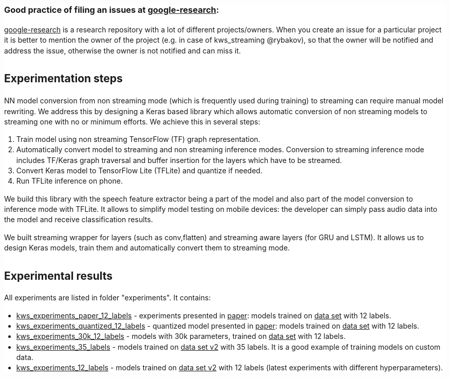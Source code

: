 ### Good practice of filing an issues at [google-research](https://github.com/google-research/google-research):
[google-research](https://github.com/google-research/google-research) is a research repository with a lot of different projects/owners.
When you create an issue for a particular project it is better to mention the owner of the project (e.g. in case of kws_streaming @rybakov),
so that the owner will be notified and address the issue, otherwise the owner is not notified and can miss it.


## Experimentation steps
NN model conversion from non streaming mode (which is frequently
used during training) to streaming can require manual model rewriting.
We address this by designing a Keras based library which allows
automatic conversion of non streaming models to streaming one with no
or minimum efforts. We achieve this in several steps:

1. Train model using non streaming TensorFlow (TF) graph representation.
2. Automatically convert model to streaming and non streaming inference modes.
Conversion to streaming inference mode includes TF/Keras graph traversal and
buffer insertion for the layers which have to be streamed.
3. Convert Keras model to TensorFlow Lite (TFLite) and quantize if needed.
4. Run TFLite inference on phone.

We build this library with the speech feature extractor being a part of the model
and also part of the model conversion to inference mode with TFLite.
It allows to simplify model testing on mobile devices: the developer can simply pass
audio data into the model and receive classification results.

We built streaming wrapper for layers (such as conv,flatten) and
streaming aware layers (for GRU and LSTM).
It allows us to design Keras models, train them and automatically convert them
to streaming mode.

## Experimental results

All experiments are listed in folder "experiments". It contains:
* [kws_experiments_paper_12_labels](https://github.com/google-research/google-research/blob/master/kws_streaming/experiments/kws_experiments_paper_12_labels.md) - experiments presented in [paper](https://arxiv.org/abs/2005.06720): models trained on [data set](https://arxiv.org/pdf/1804.03209.pdf) with 12 labels.
* [kws_experiments_quantized_12_labels](https://github.com/google-research/google-research/blob/master/kws_streaming/experiments/kws_experiments_quantized_12_labels.md) - quantized model presented in [paper](https://arxiv.org/abs/2005.06720): models trained on [data set](https://arxiv.org/pdf/1804.03209.pdf) with 12 labels.
* [kws_experiments_30k_12_labels](https://github.com/google-research/google-research/blob/master/kws_streaming/experiments/kws_experiments_30k_12_labels.md) - models with 30k parameters, trained on [data set](https://arxiv.org/pdf/1804.03209.pdf) with 12 labels.
* [kws_experiments_35_labels](https://github.com/google-research/google-research/blob/master/kws_streaming/experiments/kws_experiments_35_labels.md) - models trained on [data set v2](https://arxiv.org/pdf/1804.03209.pdf) with 35 labels. It is a good example of training models on custom data.
* [kws_experiments_12_labels](https://github.com/google-research/google-research/blob/master/kws_streaming/experiments/kws_experiments_12_labels.md) - models trained on [data set v2](https://arxiv.org/pdf/1804.03209.pdf) with 12 labels (latest experiments with different hyperparameters).
